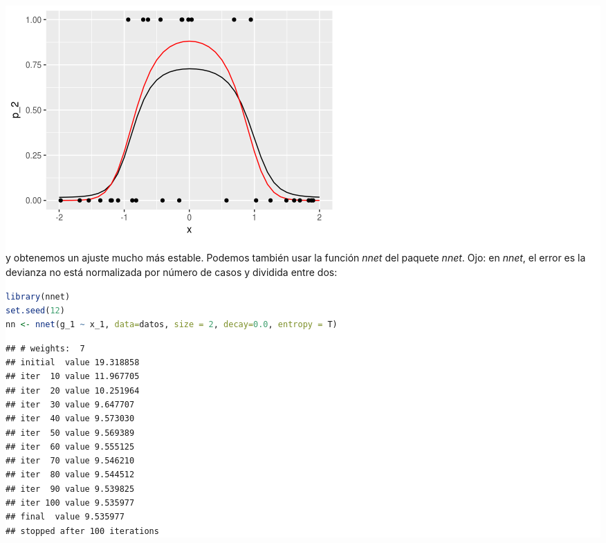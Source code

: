 <img src="07-redes-neuronales_files/figure-html/unnamed-chunk-16-1.png" width="480" />


y obtenemos un ajuste mucho más estable. Podemos también usar
la función *nnet* del paquete *nnet*. Ojo: en *nnet*,
el error es la devianza no está normalizada por número de casos y dividida entre dos:


```r
library(nnet)
set.seed(12)
nn <- nnet(g_1 ~ x_1, data=datos, size = 2, decay=0.0, entropy = T)
```

```
## # weights:  7
## initial  value 19.318858 
## iter  10 value 11.967705
## iter  20 value 10.251964
## iter  30 value 9.647707
## iter  40 value 9.573030
## iter  50 value 9.569389
## iter  60 value 9.555125
## iter  70 value 9.546210
## iter  80 value 9.544512
## iter  90 value 9.539825
## iter 100 value 9.535977
## final  value 9.535977 
## stopped after 100 iterations
```
